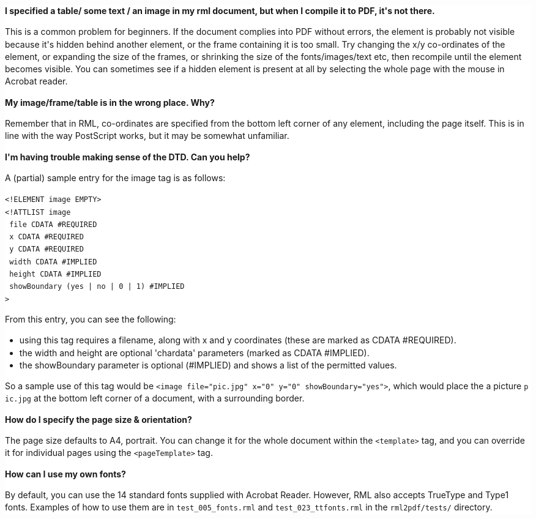 **I specified a table/ some text / an image in my rml document, but when I compile it to PDF, it's not there.**

This is a common problem for beginners. If the document complies into PDF without errors, the element is
probably not visible because it's hidden behind another element, or the frame containing it is too small. Try
changing the x/y co-ordinates of the element, or expanding the size of the frames, or shrinking the size of the
fonts/images/text etc, then recompile until the element becomes visible. You can sometimes see if a hidden element is present at all by selecting the whole page with the mouse in Acrobat reader.

**My image/frame/table is in the wrong place. Why?**

Remember that in RML, co-ordinates are specified from the bottom left corner of any element, including the
page itself. This is in line with the way PostScript works, but it may be somewhat unfamiliar.

**I'm having trouble making sense of the DTD. Can you help?**

A (partial) sample entry for the image tag is as follows:
```
<!ELEMENT image EMPTY>
<!ATTLIST image
 file CDATA #REQUIRED
 x CDATA #REQUIRED
 y CDATA #REQUIRED
 width CDATA #IMPLIED
 height CDATA #IMPLIED
 showBoundary (yes | no | 0 | 1) #IMPLIED
>
```
From this entry, you can see the following:

* using this tag requires a filename, along with x and y coordinates (these are marked as CDATA #REQUIRED).<br>
* the width and height are optional 'chardata' parameters (marked as CDATA #IMPLIED).<br>
* the showBoundary parameter is optional (#IMPLIED) and shows a list of the permitted values.<br>

So a sample use of this tag would be `<image file="pic.jpg" x="0" y="0" showBoundary="yes">`, which would
place the a picture `pic.jpg` at the bottom left corner of a document, with a surrounding border.

**How do I specify the page size & orientation?**

The page size defaults to A4, portrait. You can change it for the whole document within the `<template>` tag,
and you can override it for individual pages using the `<pageTemplate>` tag.

**How can I use my own fonts?**

By default, you can use the 14 standard fonts supplied with Acrobat Reader. However, RML also accepts
TrueType and Type1 fonts. Examples of how to use them are in `test_005_fonts.rml` and `test_023_ttfonts.rml` in
the `rml2pdf/tests/` directory.
